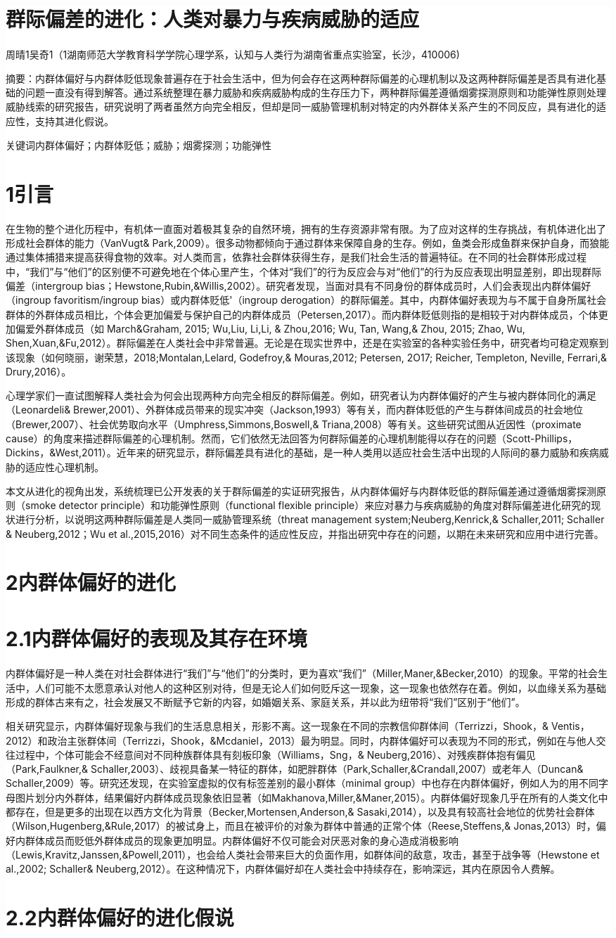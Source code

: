 # 群际偏差的进化：人类对暴力与疾病威胁的适应

周晴1吴奇1（1湖南师范大学教育科学学院心理学系，认知与人类行为湖南省重点实验室，长沙，410006)

摘要：内群体偏好与内群体贬低现象普遍存在于社会生活中，但为何会存在这两种群际偏差的心理机制以及这两种群际偏差是否具有进化基础的问题一直没有得到解答。通过系统整理在暴力威胁和疾病威胁构成的生存压力下，两种群际偏差遵循烟雾探测原则和功能弹性原则处理威胁线索的研究报告，研究说明了两者虽然方向完全相反，但却是同一威胁管理机制对特定的内外群体关系产生的不同反应，具有进化的适应性，支持其进化假说。

关键词内群体偏好；内群体贬低；威胁；烟雾探测；功能弹性

# 1引言

在生物的整个进化历程中，有机体一直面对着极其复杂的自然环境，拥有的生存资源非常有限。为了应对这样的生存挑战，有机体进化出了形成社会群体的能力（VanVugt& Park,2009）。很多动物都倾向于通过群体来保障自身的生存。例如，鱼类会形成鱼群来保护自身，而狼能通过集体捕猎来提高获得食物的效率。对人类而言，依靠社会群体获得生存，是我们社会生活的普遍特征。在不同的社会群体形成过程中，“我们”与“他们”的区别便不可避免地在个体心里产生，个体对“我们”的行为反应会与对“他们”的行为反应表现出明显差别，即出现群际偏差（intergroup bias；Hewstone,Rubin,&Willis,2002）。研究者发现，当面对具有不同身份的群体成员时，人们会表现出内群体偏好（ingroup favoritism/ingroup bias）或内群体贬低'（ingroup derogation）的群际偏差。其中，内群体偏好表现为与不属于自身所属社会群体的外群体成员相比，个体会更加偏爱与保护自己的内群体成员（Petersen,2017）。而内群体贬低则指的是相较于对内群体成员，个体更加偏爱外群体成员（如 March&Graham, 2015; Wu,Liu, Li,Li, & Zhou,2016; Wu, Tan, Wang,& Zhou, 2015; Zhao, Wu, Shen,Xuan,&Fu,2012）。群际偏差在人类社会中非常普遍。无论是在现实世界中，还是在实验室的各种实验任务中，研究者均可稳定观察到该现象（如何晓丽，谢荣慧，2018;Montalan,Lelard, Godefroy,& Mouras,2012; Petersen, 2O17; Reicher, Templeton, Neville, Ferrari,& Drury,2016）。

心理学家们一直试图解释人类社会为何会出现两种方向完全相反的群际偏差。例如，研究者认为内群体偏好的产生与被内群体同化的满足（Leonardeli& Brewer,2001）、外群体成员带来的现实冲突（Jackson,1993）等有关，而内群体贬低的产生与群体间成员的社会地位（Brewer,2007）、社会优势取向水平（Umphress,Simmons,Boswell,& Triana,2008）等有关。这些研究试图从近因性（proximate cause）的角度来描述群际偏差的心理机制。然而，它们依然无法回答为何群际偏差的心理机制能得以存在的问题（Scott-Phillips，Dickins，&West,2011）。近年来的研究显示，群际偏差具有进化的基础，是一种人类用以适应社会生活中出现的人际间的暴力威胁和疾病威胁的适应性心理机制。

本文从进化的视角出发，系统梳理已公开发表的关于群际偏差的实证研究报告，从内群体偏好与内群体贬低的群际偏差通过遵循烟雾探测原则（smoke detector principle）和功能弹性原则（functional flexible principle）来应对暴力与疾病威胁的角度对群际偏差进化研究的现状进行分析，以说明这两种群际偏差是人类同一威胁管理系统（threat management system;Neuberg,Kenrick,& Schaller,2011; Schaller & Neuberg,2012；Wu et al.,2015,2016）对不同生态条件的适应性反应，并指出研究中存在的问题，以期在未来研究和应用中进行完善。

# 2内群体偏好的进化

# 2.1内群体偏好的表现及其存在环境

内群体偏好是一种人类在对社会群体进行“我们”与“他们”的分类时，更为喜欢“我们”（Miller,Maner,&Becker,2010）的现象。平常的社会生活中，人们可能不太愿意承认对他人的这种区别对待，但是无论人们如何贬斥这一现象，这一现象也依然存在着。例如，以血缘关系为基础形成的群体古来有之，社会发展又不断赋予它新的内容，如婚姻关系、家庭关系，并以此为纽带将“我们”区别于“他们”。

相关研究显示，内群体偏好现象与我们的生活息息相关，形影不离。这一现象在不同的宗教信仰群体间（Terrizzi，Shook，& Ventis，2012）和政治主张群体间（Terrizzi，Shook，&Mcdaniel，2013）最为明显。同时，内群体偏好可以表现为不同的形式，例如在与他人交往过程中，个体可能会不经意间对不同种族群体具有刻板印象（Williams，Sng，& Neuberg,2016）、对残疾群体抱有偏见（Park,Faulkner,& Schaller,2003）、歧视具备某一特征的群体，如肥胖群体（Park,Schaller,&Crandall,2007）或老年人（Duncan& Schaller,2009）等。研究还发现，在实验室虚拟的仅有标签差别的最小群体（minimal group）中也存在内群体偏好，例如人为的用不同字母图片划分内外群体，结果偏好内群体成员现象依旧显著（如Makhanova,Miller,&Maner,2015）。内群体偏好现象几乎在所有的人类文化中都存在，但是更多的出现在以西方文化为背景（Becker,Mortensen,Anderson,& Sasaki,2014），以及具有较高社会地位的优势社会群体（Wilson,Hugenberg,&Rule,2017）的被试身上，而且在被评价的对象为群体中普通的正常个体（Reese,Steffens,& Jonas,2013）时，偏好内群体成员而贬低外群体成员的现象更加明显。内群体偏好不仅可能会对厌恶对象的身心造成消极影响（Lewis,Kravitz,Janssen,&Powell,2011），也会给人类社会带来巨大的负面作用，如群体间的敌意，攻击，甚至于战争等（Hewstone et al.,2002; Schaller& Neuberg,2012）。在这种情况下，内群体偏好却在人类社会中持续存在，影响深远，其内在原因令人费解。

# 2.2内群体偏好的进化假说
